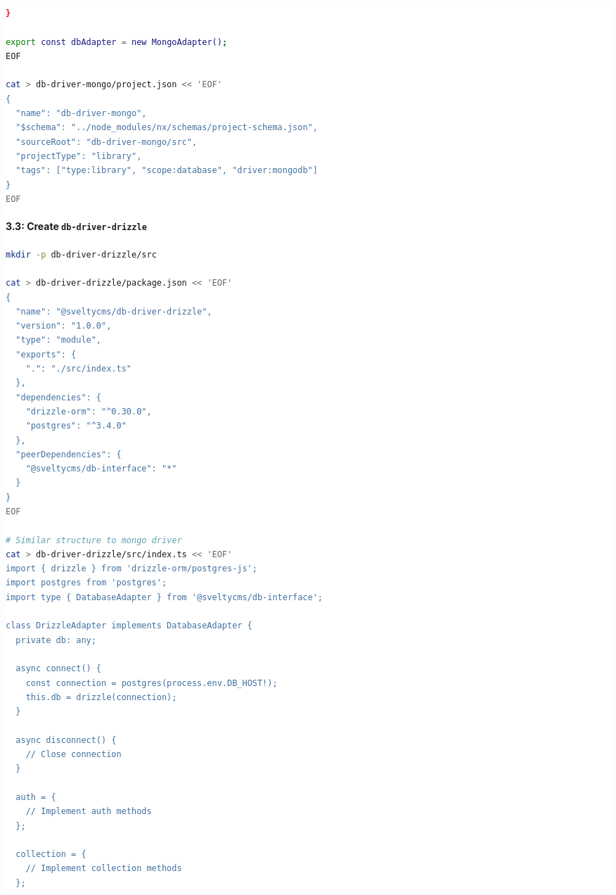 ```bash
}

export const dbAdapter = new MongoAdapter();
EOF

cat > db-driver-mongo/project.json << 'EOF'
{
  "name": "db-driver-mongo",
  "$schema": "../node_modules/nx/schemas/project-schema.json",
  "sourceRoot": "db-driver-mongo/src",
  "projectType": "library",
  "tags": ["type:library", "scope:database", "driver:mongodb"]
}
EOF
```

#### 3.3: Create `db-driver-drizzle`

```bash
mkdir -p db-driver-drizzle/src

cat > db-driver-drizzle/package.json << 'EOF'
{
  "name": "@sveltycms/db-driver-drizzle",
  "version": "1.0.0",
  "type": "module",
  "exports": {
    ".": "./src/index.ts"
  },
  "dependencies": {
    "drizzle-orm": "^0.30.0",
    "postgres": "^3.4.0"
  },
  "peerDependencies": {
    "@sveltycms/db-interface": "*"
  }
}
EOF

# Similar structure to mongo driver
cat > db-driver-drizzle/src/index.ts << 'EOF'
import { drizzle } from 'drizzle-orm/postgres-js';
import postgres from 'postgres';
import type { DatabaseAdapter } from '@sveltycms/db-interface';

class DrizzleAdapter implements DatabaseAdapter {
  private db: any;

  async connect() {
    const connection = postgres(process.env.DB_HOST!);
    this.db = drizzle(connection);
  }

  async disconnect() {
    // Close connection
  }

  auth = {
    // Implement auth methods
  };

  collection = {
    // Implement collection methods
  };
```

  [key: string]: any;
  [key: string]: any;